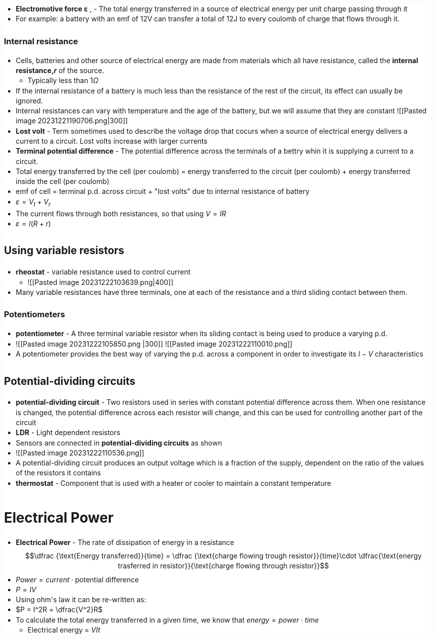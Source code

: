 - **Electromotive force $\boldsymbol{\varepsilon}$** , - The total energy transferred in a source of electrical energy per unit charge passing through it
- For example: a battery with an emf of 12V can transfer a total of 12J to every coulomb of charge that flows through it. 
### Internal resistance
- Cells, batteries and other source of electrical energy are made from materials which all have resistance, called the **internal resistance,$r$** of the source.
	- Typically less than $1\Omega$ 
- If the internal resistance of a battery is much less than the resistance of the rest of the circuit, its effect can usually be ignored. 
- Internal resistances can vary with temperature and the age of the battery, but we will assume that they are constant
![[Pasted image 20231221190706.png|300]]
- **Lost volt** - Term sometimes used to describe the voltage drop that cocurs when a source of electrical energy delivers a current to a circuit. Lost volts increase with larger currents
- **Terminal potential difference** - The potential difference across the terminals of a bettry whin it is supplying a current to a circuit. 
- Total energy transferred by the cell (per coulomb) = energy transferred to the circuit (per coulomb) + energy transferred inside the cell (per coulomb)
- emf of cell = terminal p.d. across circuit + "lost volts" due to internal resistance of battery
- $\varepsilon = V_t + V_r$
- The current flows through both resistances, so that using $V = IR$ 
- $\varepsilon = I(R+ r)$
## Using variable resistors
- **rheostat** - variable resistance used to control current
	- ![[Pasted image 20231222103639.png|400]]
- Many variable resistances have three terminals, one at each of the resistance and a third sliding contact between them. 
### Potentiometers 
- **potentiometer** - A three terminal variable resistor when its sliding contact is being used to produce a varying p.d.
- ![[Pasted image 20231222105850.png |300]]
![[Pasted image 20231222110010.png]]
- A potentiometer provides the best way of varying the p.d. across a component in order to investigate its $I-V$ characteristics
## Potential-dividing circuits
- **potential-dividing circuit** - Two resistors used in series with constant potential difference across them. When one resistance is changed, the potential difference across each resistor will change, and this can be used for controlling another part of the circuit
- **LDR** - Light dependent resistors
- Sensors are connected in **potential-dividing circuits** as shown 
- ![[Pasted image 20231222110536.png]]
- A potential-dividing circuit produces an output voltage which is a fraction of the supply, dependent on the ratio of the values of the resistors it contains
- **thermostat** - Component that is used with a heater or cooler to maintain a constant temperature
# Electrical Power
- **Electrical Power** - The rate of dissipation of energy in a resistance
$$\dfrac {\text{Energy transferred}}{time} = \dfrac {\text{charge flowing trough resistor}}{time}\cdot \dfrac{\text{energy trasferred in resistor}}{\text{charge flowing through resistor}}$$
- $Power = current \cdot \text{potential difference}$ 
- $P = IV$
- Using ohm's law it can be re-written as:
- $P = I^2R = \dfrac{V^2}R$
- To calculate the total energy transferred in a given time, we know that $energy = power \cdot time$ 
	- Electrical energy = $VIt$